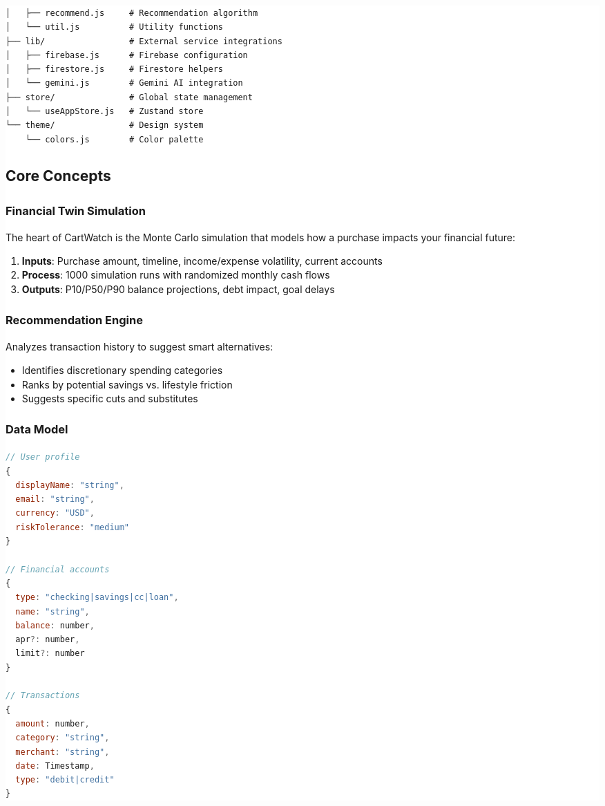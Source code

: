 ```
│   ├── recommend.js     # Recommendation algorithm
│   └── util.js          # Utility functions
├── lib/                 # External service integrations
│   ├── firebase.js      # Firebase configuration
│   ├── firestore.js     # Firestore helpers
│   └── gemini.js        # Gemini AI integration
├── store/               # Global state management
│   └── useAppStore.js   # Zustand store
└── theme/               # Design system
    └── colors.js        # Color palette
```

## Core Concepts

### Financial Twin Simulation

The heart of CartWatch is the Monte Carlo simulation that models how a purchase impacts your financial future:

1. **Inputs**: Purchase amount, timeline, income/expense volatility, current accounts
2. **Process**: 1000 simulation runs with randomized monthly cash flows
3. **Outputs**: P10/P50/P90 balance projections, debt impact, goal delays

### Recommendation Engine

Analyzes transaction history to suggest smart alternatives:

-   Identifies discretionary spending categories
-   Ranks by potential savings vs. lifestyle friction
-   Suggests specific cuts and substitutes

### Data Model

```javascript
// User profile
{
  displayName: "string",
  email: "string",
  currency: "USD",
  riskTolerance: "medium"
}

// Financial accounts
{
  type: "checking|savings|cc|loan",
  name: "string",
  balance: number,
  apr?: number,
  limit?: number
}

// Transactions
{
  amount: number,
  category: "string",
  merchant: "string",
  date: Timestamp,
  type: "debit|credit"
}
```
